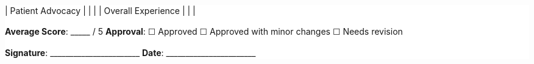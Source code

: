 | Patient Advocacy | | |
| Overall Experience | | |

**Average Score**: _____ / 5
**Approval**: ☐ Approved ☐ Approved with minor changes ☐ Needs revision

**Signature**: _______________________
**Date**: _______________________